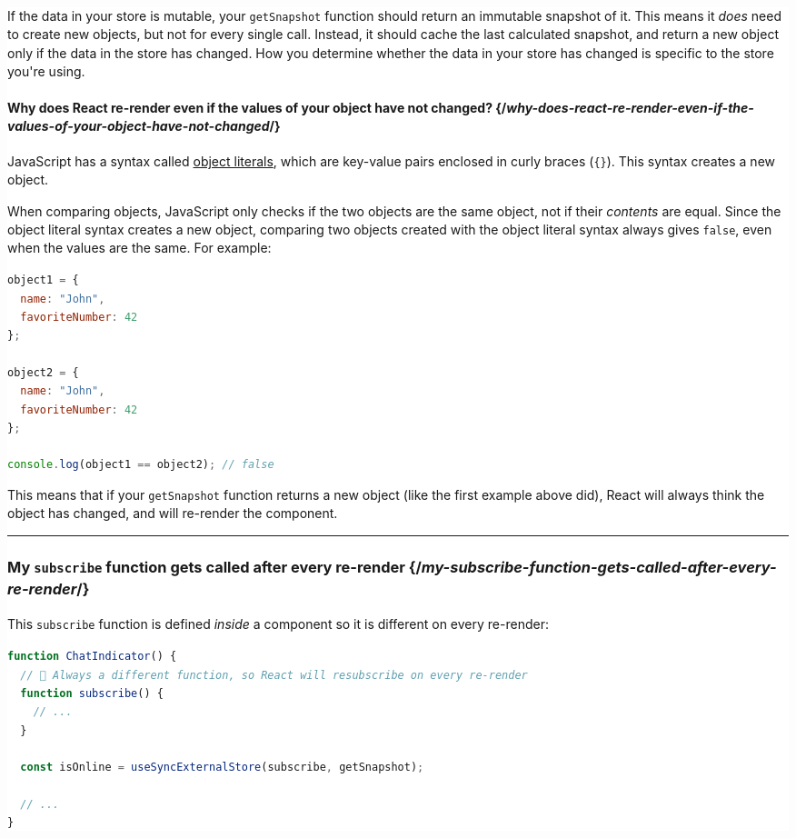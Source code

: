 If the data in your store is mutable, your `getSnapshot` function should return an immutable snapshot of it. This means it *does* need to create new objects, but not for every single call. Instead, it should cache the last calculated snapshot, and return a new object only if the data in the store has changed. How you determine whether the data in your store has changed is specific to the store you're using.

<DeepDive>

#### Why does React re-render even if the values of your object have not changed? {/*why-does-react-re-render-even-if-the-values-of-your-object-have-not-changed*/}

JavaScript has a syntax called [object literals](https://developer.mozilla.org/en-US/docs/Web/JavaScript/Reference/Operators/Object_initializer), which are key-value pairs enclosed in curly braces (`{}`). This syntax creates a new object.

When comparing objects, JavaScript only checks if the two objects are the same object, not if their *contents* are equal. Since the object literal syntax creates a new object, comparing two objects created with the object literal syntax always gives `false`, even when the values are the same. For example:

```js
object1 = {
  name: "John",
  favoriteNumber: 42
};

object2 = {
  name: "John",
  favoriteNumber: 42
};

console.log(object1 == object2); // false
```

This means that if your `getSnapshot` function returns a new object (like the first example above did), React will always think the object has changed, and will re-render the component.

</DeepDive>

---

### My `subscribe` function gets called after every re-render {/*my-subscribe-function-gets-called-after-every-re-render*/}

This `subscribe` function is defined *inside* a component so it is different on every re-render:

```js {2-5}
function ChatIndicator() {
  // 🚩 Always a different function, so React will resubscribe on every re-render
  function subscribe() {
    // ...
  }
  
  const isOnline = useSyncExternalStore(subscribe, getSnapshot);

  // ...
}
```
  